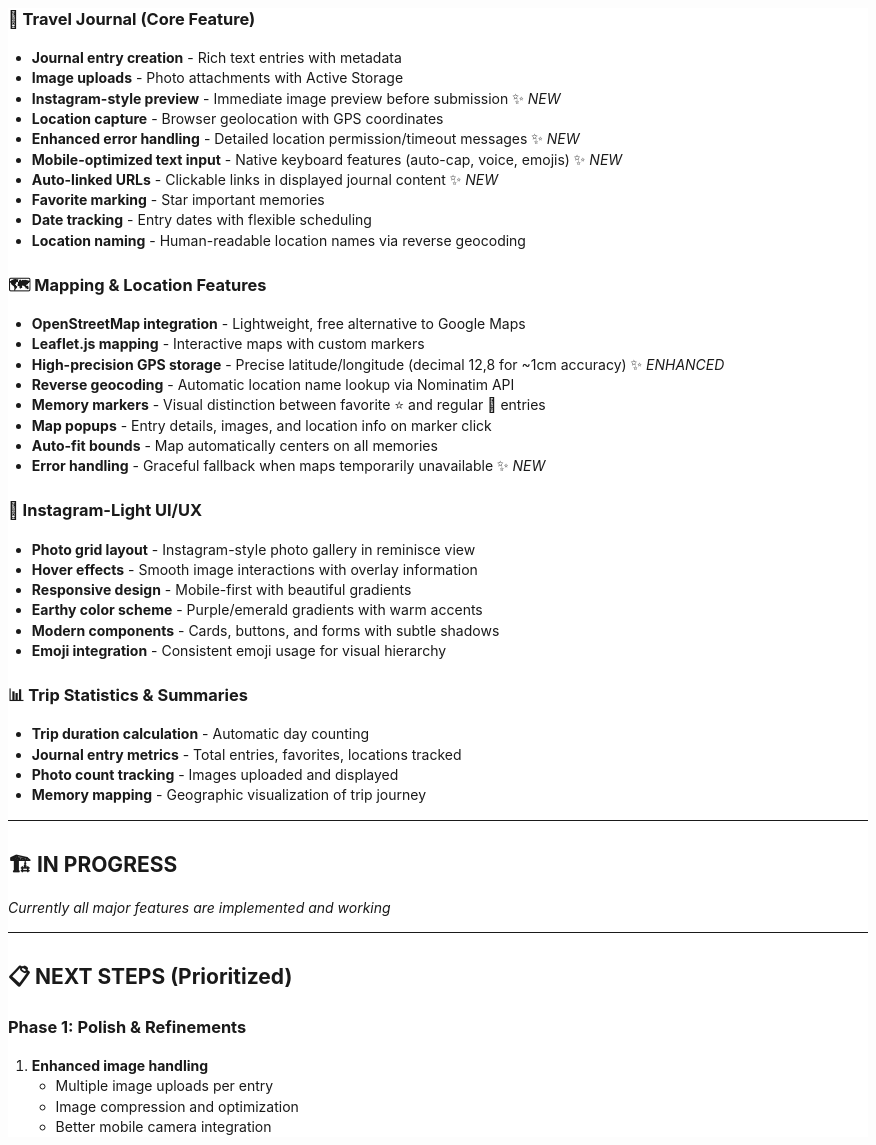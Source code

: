 ### 📝 Travel Journal (Core Feature)
- **Journal entry creation** - Rich text entries with metadata
- **Image uploads** - Photo attachments with Active Storage
- **Instagram-style preview** - Immediate image preview before submission ✨ *NEW*
- **Location capture** - Browser geolocation with GPS coordinates
- **Enhanced error handling** - Detailed location permission/timeout messages ✨ *NEW*
- **Mobile-optimized text input** - Native keyboard features (auto-cap, voice, emojis) ✨ *NEW*
- **Auto-linked URLs** - Clickable links in displayed journal content ✨ *NEW*
- **Favorite marking** - Star important memories
- **Date tracking** - Entry dates with flexible scheduling
- **Location naming** - Human-readable location names via reverse geocoding

### 🗺️ Mapping & Location Features
- **OpenStreetMap integration** - Lightweight, free alternative to Google Maps
- **Leaflet.js mapping** - Interactive maps with custom markers
- **High-precision GPS storage** - Precise latitude/longitude (decimal 12,8 for ~1cm accuracy) ✨ *ENHANCED*
- **Reverse geocoding** - Automatic location name lookup via Nominatim API
- **Memory markers** - Visual distinction between favorite ⭐ and regular 📍 entries
- **Map popups** - Entry details, images, and location info on marker click
- **Auto-fit bounds** - Map automatically centers on all memories
- **Error handling** - Graceful fallback when maps temporarily unavailable ✨ *NEW*

### 🎨 Instagram-Light UI/UX
- **Photo grid layout** - Instagram-style photo gallery in reminisce view
- **Hover effects** - Smooth image interactions with overlay information
- **Responsive design** - Mobile-first with beautiful gradients
- **Earthy color scheme** - Purple/emerald gradients with warm accents
- **Modern components** - Cards, buttons, and forms with subtle shadows
- **Emoji integration** - Consistent emoji usage for visual hierarchy

### 📊 Trip Statistics & Summaries
- **Trip duration calculation** - Automatic day counting
- **Journal entry metrics** - Total entries, favorites, locations tracked
- **Photo count tracking** - Images uploaded and displayed
- **Memory mapping** - Geographic visualization of trip journey

---

## 🏗️ IN PROGRESS

*Currently all major features are implemented and working*

---

## 📋 NEXT STEPS (Prioritized)

### Phase 1: Polish & Refinements
1. **Enhanced image handling**
   - Multiple image uploads per entry
   - Image compression and optimization
   - Better mobile camera integration
